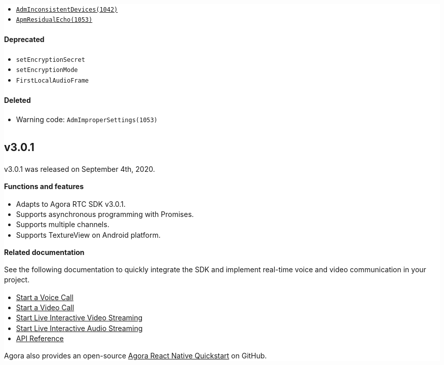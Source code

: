   - [`AdmInconsistentDevices(1042)`](./API%20Reference/react_native/enums/warningcode.html#adminconsistentdevices)
  - [`ApmResidualEcho(1053)`](./API%20Reference/react_native/enums/warningcode.html#apmresidualecho)

#### Deprecated

- `setEncryptionSecret`
- `setEncryptionMode`
- `FirstLocalAudioFrame`

#### Deleted

- Warning code: `AdmImproperSettings(1053)`

## v3.0.1

v3.0.1 was released on September 4th, 2020.

**Functions and features**

- Adapts to Agora RTC SDK v3.0.1.
- Supports asynchronous programming with Promises.
- Supports multiple channels.
- Supports TextureView on Android platform.

**Related documentation**

See the following documentation to quickly integrate the SDK and implement real-time voice and video communication in your project.

- [Start a Voice Call](./start_call_audio_react_native)
- [Start a Video Call](./start_call_react_native)
- [Start Live Interactive Video Streaming](./start_live_react_native)
- [Start Live Interactive Audio Streaming](./start_live_audio_react_native)
- [API Reference](./API%20Reference/react_native/index.html)

Agora also provides an open-source [Agora React Native Quickstart](https://github.com/AgoraIO-Community/Agora-RN-Quickstart) on GitHub.